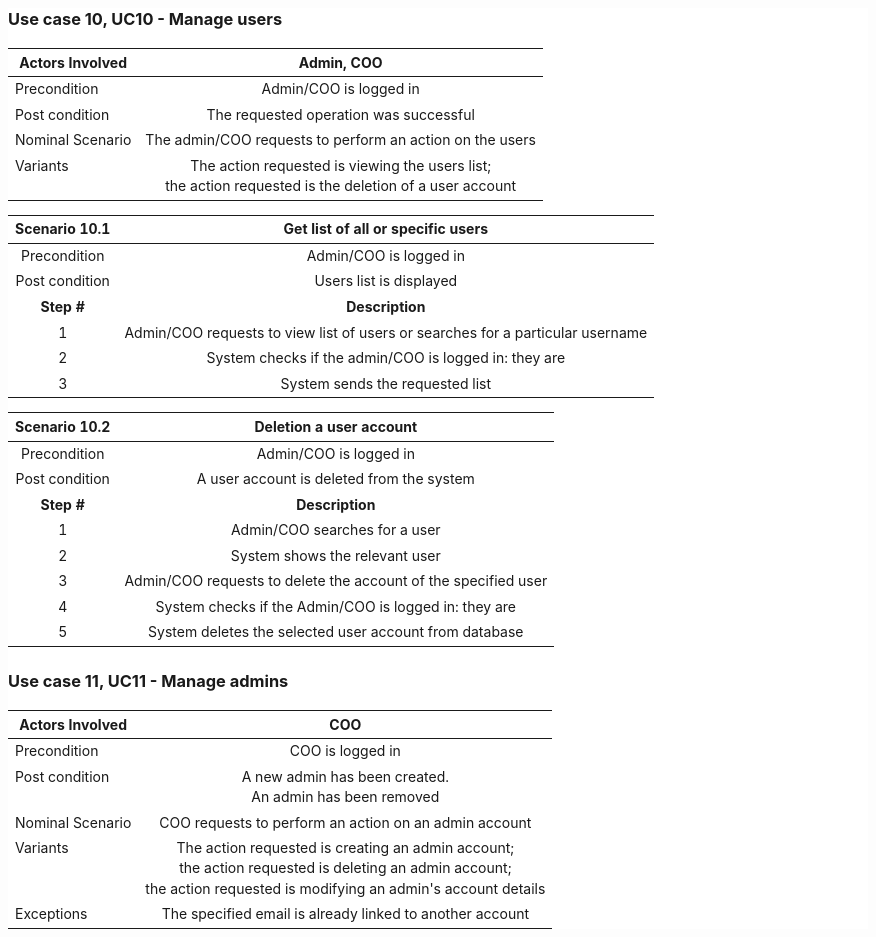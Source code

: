 ### Use case 10, UC10 - Manage users

| Actors Involved  |                                                 Admin, COO                                                  |
| ---------------- | :---------------------------------------------------------------------------------------------------------: |
| Precondition     |                                           Admin/COO is logged in                                            |
| Post condition   |                                   The requested operation was successful                                    |
| Nominal Scenario |                          The admin/COO requests to perform an action on the users                           |
| Variants         | The action requested is viewing the users list;<br/> the action requested is the deletion of a user account |

| Scenario 10.1  |                       Get list of all or specific users                        |
| :------------: | :----------------------------------------------------------------------------: |
|  Precondition  |                             Admin/COO is logged in                             |
| Post condition |                            Users list is displayed                             |
|   **Step #**   |                                **Description**                                 |
|       1        | Admin/COO requests to view list of users or searches for a particular username |
|       2        |             System checks if the admin/COO is logged in: they are              |
|       3        |                        System sends the requested list                         |

| Scenario 10.2  |                    Deletion a user account                     |
| :------------: | :------------------------------------------------------------: |
|  Precondition  |                     Admin/COO is logged in                     |
| Post condition |           A user account is deleted from the system            |
|   **Step #**   |                        **Description**                         |
|       1        |                 Admin/COO searches for a user                  |
|       2        |                 System shows the relevant user                 |
|       3        | Admin/COO requests to delete the account of the specified user |
|       4        |     System checks if the Admin/COO is logged in: they are      |
|       5        |     System deletes the selected user account from database     |

### Use case 11, UC11 - Manage admins

| Actors Involved  |                                                                                     COO                                                                                      |
| ---------------- | :--------------------------------------------------------------------------------------------------------------------------------------------------------------------------: |
| Precondition     |                                                                               COO is logged in                                                                               |
| Post condition   |                                                         A new admin has been created.<br/> An admin has been removed                                                         |
| Nominal Scenario |                                                            COO requests to perform an action on an admin account                                                             |
| Variants         | The action requested is creating an admin account;<br/> the action requested is deleting an admin account;<br/> the action requested is modifying an admin's account details |
| Exceptions       |                                                           The specified email is already linked to another account                                                           |
